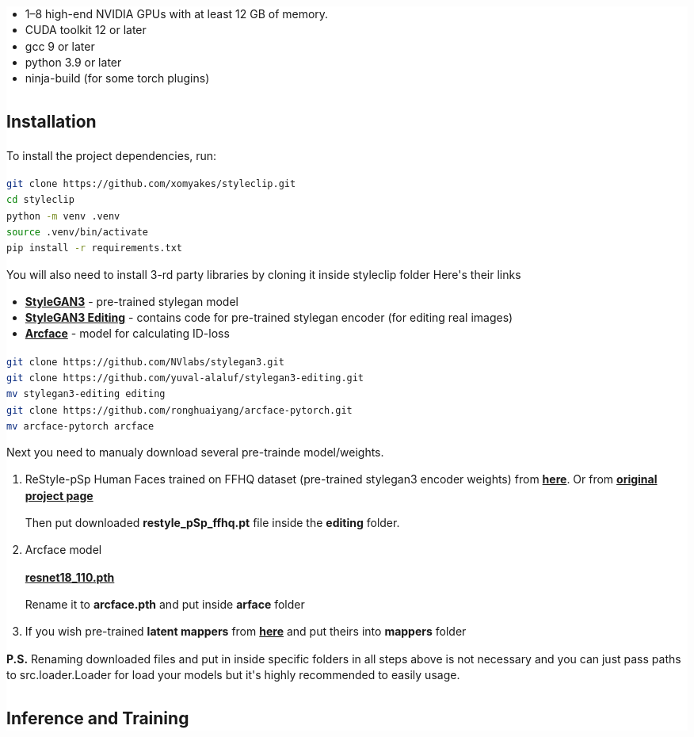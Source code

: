 - 1–8 high-end NVIDIA GPUs with at least 12 GB of memory.
- CUDA toolkit 12 or later
- gcc 9 or later
- python 3.9 or later
- ninja-build (for some torch plugins)

## Installation

To install the project dependencies, run:

```bash
git clone https://github.com/xomyakes/styleclip.git
cd styleclip
python -m venv .venv
source .venv/bin/activate
pip install -r requirements.txt
```
You will also need to install 3-rd party libraries by cloning it inside styleclip folder
Here's their links

- [**StyleGAN3**](https://github.com/NVlabs/stylegan3) - pre-trained stylegan model
- [**StyleGAN3 Editing**](https://github.com/yuval-alaluf/stylegan3-editing) - contains code for pre-trained stylegan encoder (for editing real images)
- [**Arcface**](https://github.com/ronghuaiyang/arcface-pytorch) - model for calculating ID-loss


```bash
git clone https://github.com/NVlabs/stylegan3.git
git clone https://github.com/yuval-alaluf/stylegan3-editing.git
mv stylegan3-editing editing
git clone https://github.com/ronghuaiyang/arcface-pytorch.git
mv arcface-pytorch arcface

```
Next you need to manualy download several pre-trainde model/weights.

1. ReStyle-pSp Human Faces trained on FFHQ dataset (pre-trained stylegan3 encoder weights) from [**here**](https://drive.google.com/file/d/12WZi2a9ORVg-j6d9x4eF-CKpLaURC2W-/view). Or from  [**original project page**](https://github.com/yuval-alaluf/stylegan3-editing/tree/main) 

    Then put downloaded **restyle_pSp_ffhq.pt** file inside the **editing** folder.
2. Arcface model
    
    [**resnet18_110.pth**](https://drive.google.com/drive/folders/14WeZV0o-oMax1p8soUZhezPliqUVp0gD)
    
    Rename it to **arcface.pth** and put inside **arface** folder

3. If you wish pre-trained **latent mappers** from [**here**]() and put theirs into **mappers** folder

**P.S.** Renaming downloaded files and put in inside specific folders in all steps above is not necessary and you can just pass paths to src.loader.Loader for load your models but it's highly recommended to easily usage.

## Inference and Training
